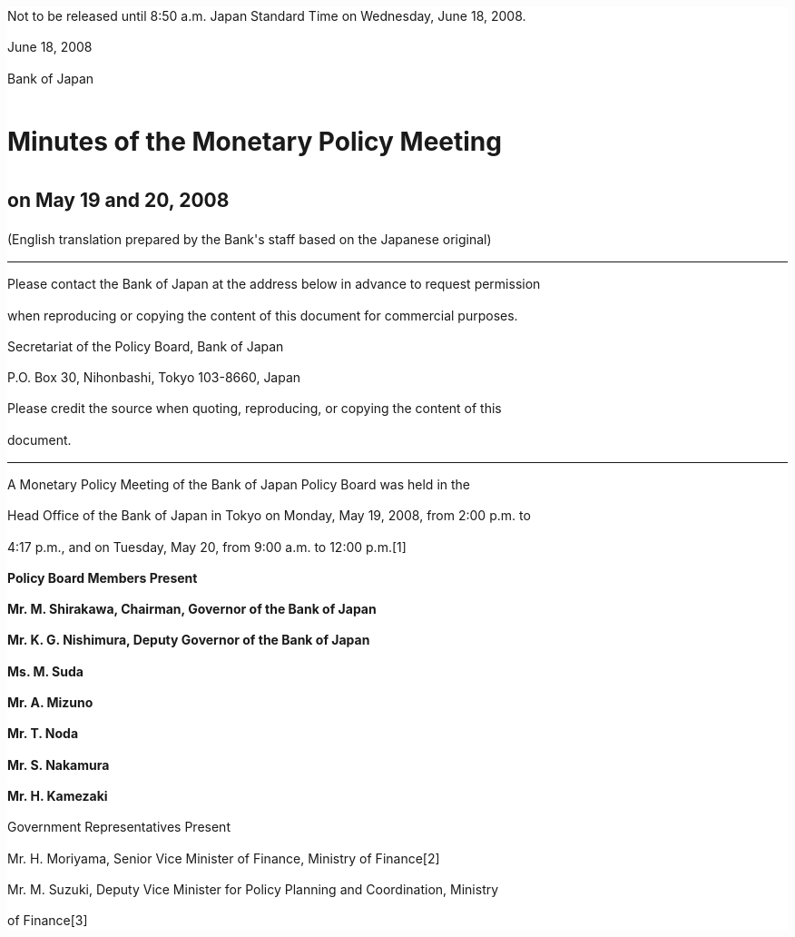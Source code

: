 Not to be released until 8:50 a.m.
Japan Standard Time on Wednesday,
June 18, 2008.

June 18, 2008

Bank of Japan

# Minutes of the Monetary Policy Meeting
## on May 19 and 20, 2008

(English translation prepared by the Bank's staff based on the Japanese original)


-----

Please contact the Bank of Japan at the address below in advance to request permission

when reproducing or copying the content of this document for commercial purposes.

Secretariat of the Policy Board, Bank of Japan

P.O. Box 30, Nihonbashi, Tokyo 103-8660, Japan

Please credit the source when quoting, reproducing, or copying the content of this

document.


-----

A Monetary Policy Meeting of the Bank of Japan Policy Board was held in the

Head Office of the Bank of Japan in Tokyo on Monday, May 19, 2008, from 2:00 p.m. to

4:17 p.m., and on Tuesday, May 20, from 9:00 a.m. to 12:00 p.m.[1]

**Policy Board Members Present**

**Mr. M. Shirakawa, Chairman, Governor of the Bank of Japan**

**Mr. K. G. Nishimura, Deputy Governor of the Bank of Japan**

**Ms. M. Suda**

**Mr. A. Mizuno**

**Mr. T. Noda**

**Mr. S. Nakamura**

**Mr. H. Kamezaki**

Government Representatives Present

Mr. H. Moriyama, Senior Vice Minister of Finance, Ministry of Finance[2]

Mr. M. Suzuki, Deputy Vice Minister for Policy Planning and Coordination, Ministry

of Finance[3]
